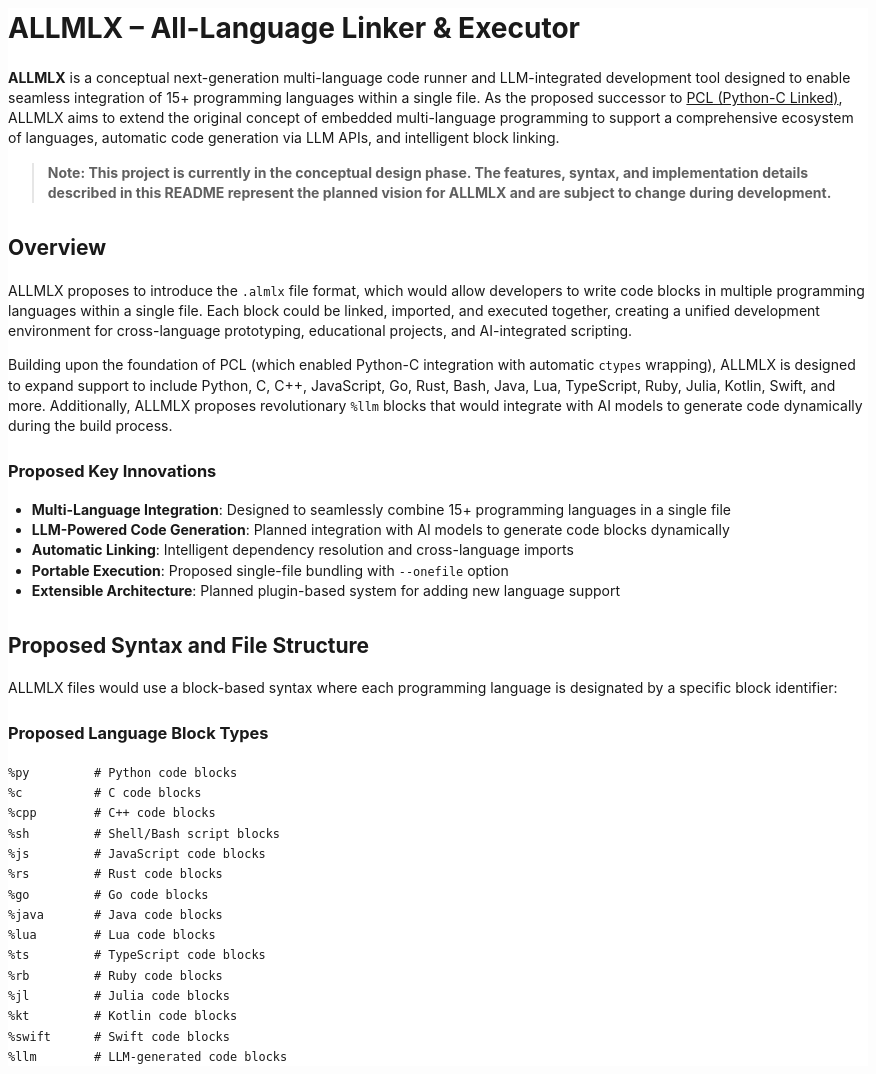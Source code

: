 # ALLMLX – All-Language Linker & Executor

**ALLMLX** is a conceptual next-generation multi-language code runner and LLM-integrated development tool designed to enable seamless integration of 15+ programming languages within a single file. As the proposed successor to [PCL (Python-C Linked)](https://github.com/hejhdiss/pcl), ALLMLX aims to extend the original concept of embedded multi-language programming to support a comprehensive ecosystem of languages, automatic code generation via LLM APIs, and intelligent block linking.

> **Note: This project is currently in the conceptual design phase. The features, syntax, and implementation details described in this README represent the planned vision for ALLMLX and are subject to change during development.**

## Overview

ALLMLX proposes to introduce the `.almlx` file format, which would allow developers to write code blocks in multiple programming languages within a single file. Each block could be linked, imported, and executed together, creating a unified development environment for cross-language prototyping, educational projects, and AI-integrated scripting.

Building upon the foundation of PCL (which enabled Python-C integration with automatic `ctypes` wrapping), ALLMLX is designed to expand support to include Python, C, C++, JavaScript, Go, Rust, Bash, Java, Lua, TypeScript, Ruby, Julia, Kotlin, Swift, and more. Additionally, ALLMLX proposes revolutionary `%llm` blocks that would integrate with AI models to generate code dynamically during the build process.

### Proposed Key Innovations

- **Multi-Language Integration**: Designed to seamlessly combine 15+ programming languages in a single file
- **LLM-Powered Code Generation**: Planned integration with AI models to generate code blocks dynamically
- **Automatic Linking**: Intelligent dependency resolution and cross-language imports
- **Portable Execution**: Proposed single-file bundling with `--onefile` option
- **Extensible Architecture**: Planned plugin-based system for adding new language support

## Proposed Syntax and File Structure

ALLMLX files would use a block-based syntax where each programming language is designated by a specific block identifier:

### Proposed Language Block Types

```
%py         # Python code blocks
%c          # C code blocks  
%cpp        # C++ code blocks
%sh         # Shell/Bash script blocks
%js         # JavaScript code blocks
%rs         # Rust code blocks
%go         # Go code blocks
%java       # Java code blocks
%lua        # Lua code blocks
%ts         # TypeScript code blocks
%rb         # Ruby code blocks
%jl         # Julia code blocks
%kt         # Kotlin code blocks
%swift      # Swift code blocks
%llm        # LLM-generated code blocks
```
